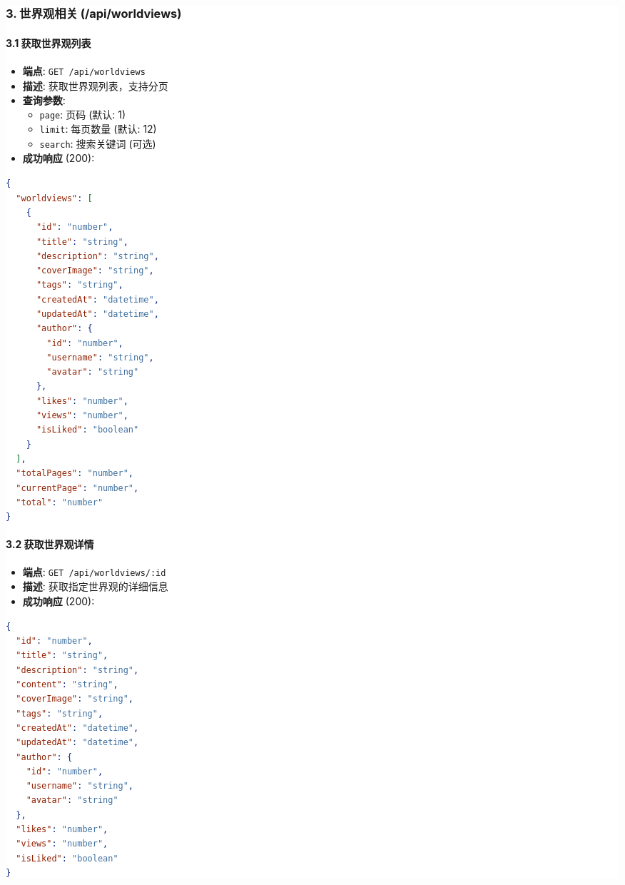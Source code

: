 ### 3. 世界观相关 (/api/worldviews)

#### 3.1 获取世界观列表
- **端点**: `GET /api/worldviews`
- **描述**: 获取世界观列表，支持分页
- **查询参数**:
  - `page`: 页码 (默认: 1)
  - `limit`: 每页数量 (默认: 12)
  - `search`: 搜索关键词 (可选)
- **成功响应** (200):
```json
{
  "worldviews": [
    {
      "id": "number",
      "title": "string",
      "description": "string",
      "coverImage": "string",
      "tags": "string",
      "createdAt": "datetime",
      "updatedAt": "datetime",
      "author": {
        "id": "number",
        "username": "string",
        "avatar": "string"
      },
      "likes": "number",
      "views": "number",
      "isLiked": "boolean"
    }
  ],
  "totalPages": "number",
  "currentPage": "number",
  "total": "number"
}
```

#### 3.2 获取世界观详情
- **端点**: `GET /api/worldviews/:id`
- **描述**: 获取指定世界观的详细信息
- **成功响应** (200):
```json
{
  "id": "number",
  "title": "string",
  "description": "string",
  "content": "string",
  "coverImage": "string",
  "tags": "string",
  "createdAt": "datetime",
  "updatedAt": "datetime",
  "author": {
    "id": "number",
    "username": "string",
    "avatar": "string"
  },
  "likes": "number",
  "views": "number",
  "isLiked": "boolean"
}
```
